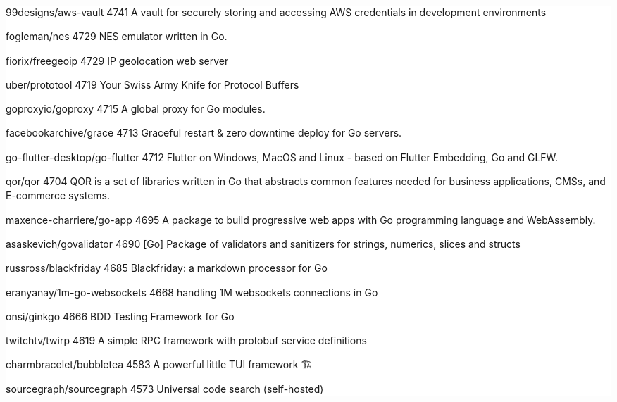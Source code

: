 
99designs/aws-vault                        4741
A vault for securely storing and accessing AWS credentials in development environments


fogleman/nes                               4729
NES emulator written in Go.


fiorix/freegeoip                           4729
IP geolocation web server


uber/prototool                             4719
Your Swiss Army Knife for Protocol Buffers


goproxyio/goproxy                          4715
A global proxy for Go modules.


facebookarchive/grace                      4713
Graceful restart & zero downtime deploy for Go servers.


go-flutter-desktop/go-flutter              4712
Flutter on Windows, MacOS and Linux - based on Flutter Embedding, Go and GLFW.


qor/qor                                    4704
QOR is a set of libraries written in Go that abstracts common features needed for business applications, CMSs, and E-commerce systems.


maxence-charriere/go-app                   4695
A package to build progressive web apps with Go programming language and WebAssembly.


asaskevich/govalidator                     4690
[Go] Package of validators and sanitizers for strings, numerics, slices and structs


russross/blackfriday                       4685
Blackfriday: a markdown processor for Go


eranyanay/1m-go-websockets                 4668
handling 1M websockets connections in Go


onsi/ginkgo                                4666
BDD Testing Framework for Go


twitchtv/twirp                             4619
A simple RPC framework with protobuf service definitions


charmbracelet/bubbletea                    4583
A powerful little TUI framework 🏗


sourcegraph/sourcegraph                    4573
Universal code search (self-hosted)
